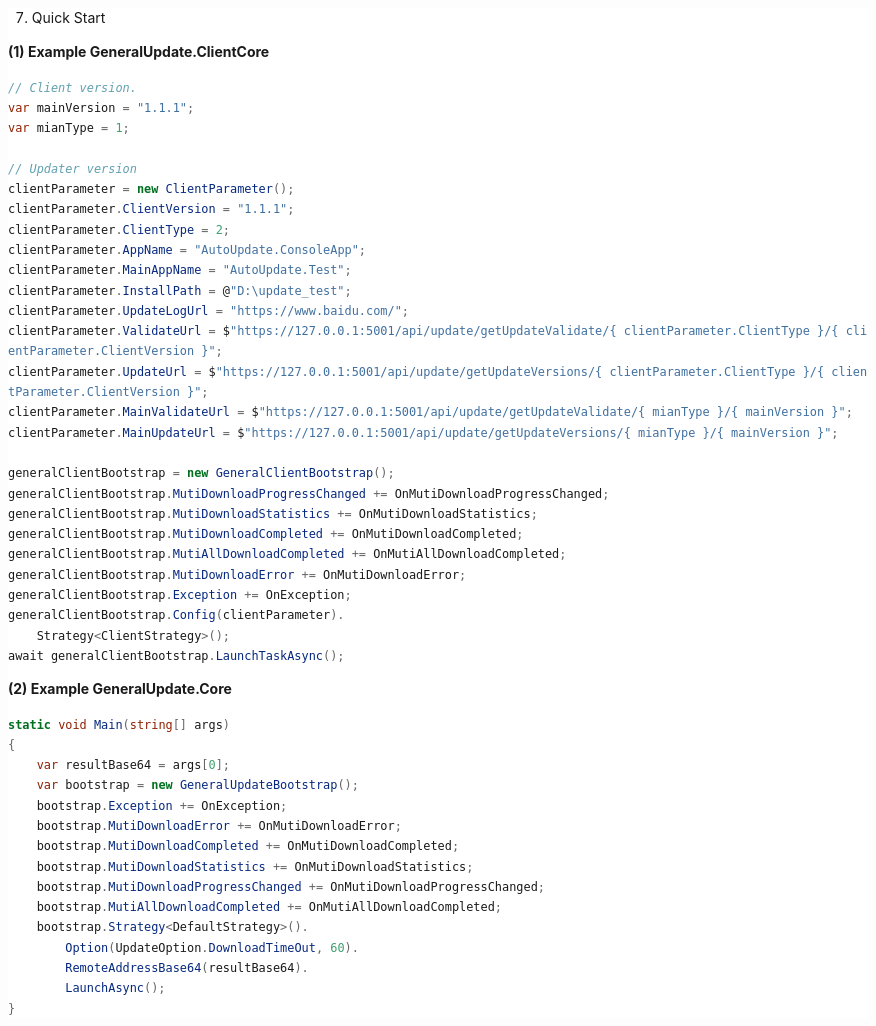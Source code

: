 7. Quick Start

**(1) Example GeneralUpdate.ClientCore**

```csharp
// Client version.
var mainVersion = "1.1.1";
var mianType = 1;

// Updater version
clientParameter = new ClientParameter();
clientParameter.ClientVersion = "1.1.1";
clientParameter.ClientType = 2;
clientParameter.AppName = "AutoUpdate.ConsoleApp";
clientParameter.MainAppName = "AutoUpdate.Test";
clientParameter.InstallPath = @"D:\update_test";
clientParameter.UpdateLogUrl = "https://www.baidu.com/";
clientParameter.ValidateUrl = $"https://127.0.0.1:5001/api/update/getUpdateValidate/{ clientParameter.ClientType }/{ clientParameter.ClientVersion }";
clientParameter.UpdateUrl = $"https://127.0.0.1:5001/api/update/getUpdateVersions/{ clientParameter.ClientType }/{ clientParameter.ClientVersion }";
clientParameter.MainValidateUrl = $"https://127.0.0.1:5001/api/update/getUpdateValidate/{ mianType }/{ mainVersion }";
clientParameter.MainUpdateUrl = $"https://127.0.0.1:5001/api/update/getUpdateVersions/{ mianType }/{ mainVersion }";

generalClientBootstrap = new GeneralClientBootstrap();
generalClientBootstrap.MutiDownloadProgressChanged += OnMutiDownloadProgressChanged;
generalClientBootstrap.MutiDownloadStatistics += OnMutiDownloadStatistics;
generalClientBootstrap.MutiDownloadCompleted += OnMutiDownloadCompleted;
generalClientBootstrap.MutiAllDownloadCompleted += OnMutiAllDownloadCompleted;
generalClientBootstrap.MutiDownloadError += OnMutiDownloadError;
generalClientBootstrap.Exception += OnException;
generalClientBootstrap.Config(clientParameter).
    Strategy<ClientStrategy>();
await generalClientBootstrap.LaunchTaskAsync();
```

**(2) Example GeneralUpdate.Core**

```csharp
static void Main(string[] args)
{
    var resultBase64 = args[0];
    var bootstrap = new GeneralUpdateBootstrap();
    bootstrap.Exception += OnException;
    bootstrap.MutiDownloadError += OnMutiDownloadError;
    bootstrap.MutiDownloadCompleted += OnMutiDownloadCompleted;
    bootstrap.MutiDownloadStatistics += OnMutiDownloadStatistics;
    bootstrap.MutiDownloadProgressChanged += OnMutiDownloadProgressChanged;
    bootstrap.MutiAllDownloadCompleted += OnMutiAllDownloadCompleted;
    bootstrap.Strategy<DefaultStrategy>().
        Option(UpdateOption.DownloadTimeOut, 60).
        RemoteAddressBase64(resultBase64).
        LaunchAsync();
}
```
